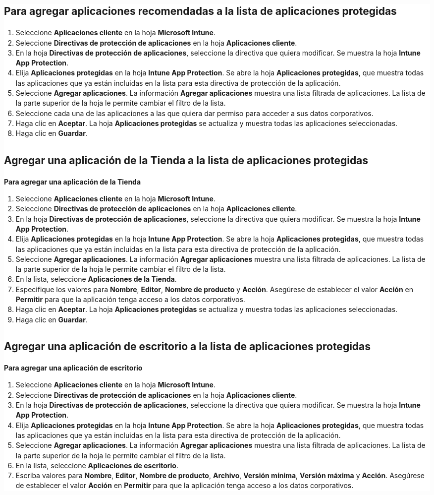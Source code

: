 ## <a name="to-add-recommended-apps-to-your-protected-apps-list"></a>Para agregar aplicaciones recomendadas a la lista de aplicaciones protegidas

1. Seleccione **Aplicaciones cliente** en la hoja **Microsoft Intune**.
2. Seleccione **Directivas de protección de aplicaciones** en la hoja **Aplicaciones cliente**.
3. En la hoja **Directivas de protección de aplicaciones**, seleccione la directiva que quiera modificar. Se muestra la hoja **Intune App Protection**.
4. Elija **Aplicaciones protegidas** en la hoja **Intune App Protection**. Se abre la hoja **Aplicaciones protegidas**, que muestra todas las aplicaciones que ya están incluidas en la lista para esta directiva de protección de la aplicación.
5. Seleccione **Agregar aplicaciones**. La información **Agregar aplicaciones** muestra una lista filtrada de aplicaciones. La lista de la parte superior de la hoja le permite cambiar el filtro de la lista.
6. Seleccione cada una de las aplicaciones a las que quiera dar permiso para acceder a sus datos corporativos.
7. Haga clic en **Aceptar**. La hoja **Aplicaciones protegidas** se actualiza y muestra todas las aplicaciones seleccionadas.
8. Haga clic en **Guardar**.

## <a name="add-a-store-app-to-your-protected-apps-list"></a>Agregar una aplicación de la Tienda a la lista de aplicaciones protegidas

**Para agregar una aplicación de la Tienda**
1. Seleccione **Aplicaciones cliente** en la hoja **Microsoft Intune**.
2. Seleccione **Directivas de protección de aplicaciones** en la hoja **Aplicaciones cliente**.
3. En la hoja **Directivas de protección de aplicaciones**, seleccione la directiva que quiera modificar. Se muestra la hoja **Intune App Protection**.
4. Elija **Aplicaciones protegidas** en la hoja **Intune App Protection**. Se abre la hoja **Aplicaciones protegidas**, que muestra todas las aplicaciones que ya están incluidas en la lista para esta directiva de protección de la aplicación.
5. Seleccione **Agregar aplicaciones**. La información **Agregar aplicaciones** muestra una lista filtrada de aplicaciones. La lista de la parte superior de la hoja le permite cambiar el filtro de la lista.
6. En la lista, seleccione **Aplicaciones de la Tienda**.
7. Especifique los valores para **Nombre**, **Editor**, **Nombre de producto** y **Acción**. Asegúrese de establecer el valor **Acción** en **Permitir** para que la aplicación tenga acceso a los datos corporativos.
9. Haga clic en **Aceptar**. La hoja **Aplicaciones protegidas** se actualiza y muestra todas las aplicaciones seleccionadas.
10. Haga clic en **Guardar**.

## <a name="add-a-desktop-app-to-your-protected-apps-list"></a>Agregar una aplicación de escritorio a la lista de aplicaciones protegidas

**Para agregar una aplicación de escritorio**
1. Seleccione **Aplicaciones cliente** en la hoja **Microsoft Intune**.
2. Seleccione **Directivas de protección de aplicaciones** en la hoja **Aplicaciones cliente**.
3. En la hoja **Directivas de protección de aplicaciones**, seleccione la directiva que quiera modificar. Se muestra la hoja **Intune App Protection**.
4. Elija **Aplicaciones protegidas** en la hoja **Intune App Protection**. Se abre la hoja **Aplicaciones protegidas**, que muestra todas las aplicaciones que ya están incluidas en la lista para esta directiva de protección de la aplicación.
5. Seleccione **Agregar aplicaciones**. La información **Agregar aplicaciones** muestra una lista filtrada de aplicaciones. La lista de la parte superior de la hoja le permite cambiar el filtro de la lista.
6. En la lista, seleccione **Aplicaciones de escritorio**.
7. Escriba valores para **Nombre**, **Editor**, **Nombre de producto**, **Archivo**, **Versión mínima**, **Versión máxima** y **Acción**. Asegúrese de establecer el valor **Acción** en **Permitir** para que la aplicación tenga acceso a los datos corporativos.